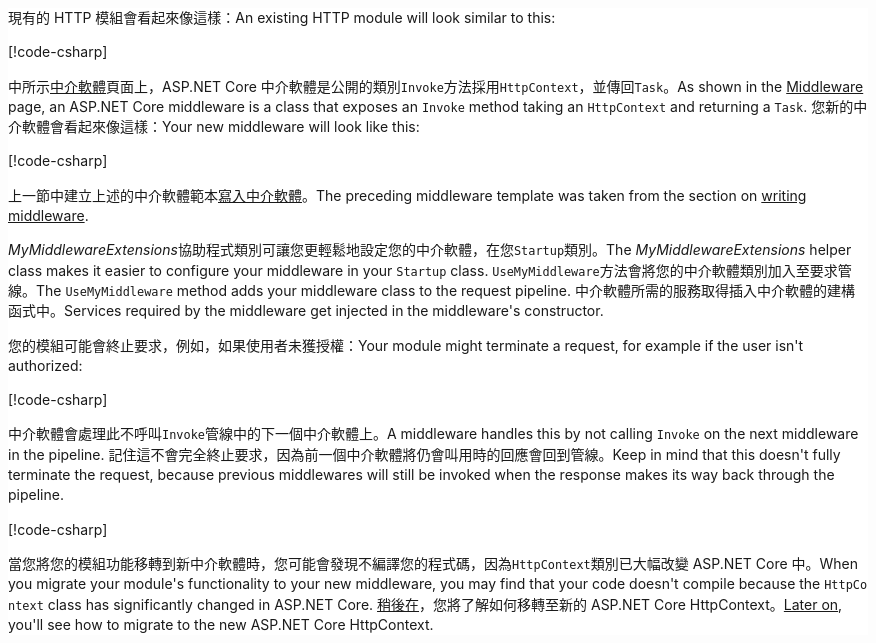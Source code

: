 <span data-ttu-id="7ab81-140">現有的 HTTP 模組會看起來像這樣：</span><span class="sxs-lookup"><span data-stu-id="7ab81-140">An existing HTTP module will look similar to this:</span></span>

[!code-csharp[](../migration/http-modules/sample/Asp.Net4/Asp.Net4/Modules/MyModule.cs?highlight=6,8,24,31)]

<span data-ttu-id="7ab81-141">中所示[中介軟體](xref:fundamentals/middleware/index)頁面上，ASP.NET Core 中介軟體是公開的類別`Invoke`方法採用`HttpContext`，並傳回`Task`。</span><span class="sxs-lookup"><span data-stu-id="7ab81-141">As shown in the [Middleware](xref:fundamentals/middleware/index) page, an ASP.NET Core middleware is a class that exposes an `Invoke` method taking an `HttpContext` and returning a `Task`.</span></span> <span data-ttu-id="7ab81-142">您新的中介軟體會看起來像這樣：</span><span class="sxs-lookup"><span data-stu-id="7ab81-142">Your new middleware will look like this:</span></span>

<a name="http-modules-usemiddleware"></a>

[!code-csharp[](../migration/http-modules/sample/Asp.Net.Core/Middleware/MyMiddleware.cs?highlight=9,13,20,24,28,30,32)]

<span data-ttu-id="7ab81-143">上一節中建立上述的中介軟體範本[寫入中介軟體](xref:fundamentals/middleware/write)。</span><span class="sxs-lookup"><span data-stu-id="7ab81-143">The preceding middleware template was taken from the section on [writing middleware](xref:fundamentals/middleware/write).</span></span>

<span data-ttu-id="7ab81-144">*MyMiddlewareExtensions*協助程式類別可讓您更輕鬆地設定您的中介軟體，在您`Startup`類別。</span><span class="sxs-lookup"><span data-stu-id="7ab81-144">The *MyMiddlewareExtensions* helper class makes it easier to configure your middleware in your `Startup` class.</span></span> <span data-ttu-id="7ab81-145">`UseMyMiddleware`方法會將您的中介軟體類別加入至要求管線。</span><span class="sxs-lookup"><span data-stu-id="7ab81-145">The `UseMyMiddleware` method adds your middleware class to the request pipeline.</span></span> <span data-ttu-id="7ab81-146">中介軟體所需的服務取得插入中介軟體的建構函式中。</span><span class="sxs-lookup"><span data-stu-id="7ab81-146">Services required by the middleware get injected in the middleware's constructor.</span></span>

<a name="http-modules-shortcircuiting-middleware"></a>

<span data-ttu-id="7ab81-147">您的模組可能會終止要求，例如，如果使用者未獲授權：</span><span class="sxs-lookup"><span data-stu-id="7ab81-147">Your module might terminate a request, for example if the user isn't authorized:</span></span>

[!code-csharp[](../migration/http-modules/sample/Asp.Net4/Asp.Net4/Modules/MyTerminatingModule.cs?highlight=9,10,11,12,13&name=snippet_Terminate)]

<span data-ttu-id="7ab81-148">中介軟體會處理此不呼叫`Invoke`管線中的下一個中介軟體上。</span><span class="sxs-lookup"><span data-stu-id="7ab81-148">A middleware handles this by not calling `Invoke` on the next middleware in the pipeline.</span></span> <span data-ttu-id="7ab81-149">記住這不會完全終止要求，因為前一個中介軟體將仍會叫用時的回應會回到管線。</span><span class="sxs-lookup"><span data-stu-id="7ab81-149">Keep in mind that this doesn't fully terminate the request, because previous middlewares will still be invoked when the response makes its way back through the pipeline.</span></span>

[!code-csharp[](../migration/http-modules/sample/Asp.Net.Core/Middleware/MyTerminatingMiddleware.cs?highlight=7,8&name=snippet_Terminate)]

<span data-ttu-id="7ab81-150">當您將您的模組功能移轉到新中介軟體時，您可能會發現不編譯您的程式碼，因為`HttpContext`類別已大幅改變 ASP.NET Core 中。</span><span class="sxs-lookup"><span data-stu-id="7ab81-150">When you migrate your module's functionality to your new middleware, you may find that your code doesn't compile because the `HttpContext` class has significantly changed in ASP.NET Core.</span></span> <span data-ttu-id="7ab81-151">[稍後在](#migrating-to-the-new-httpcontext)，您將了解如何移轉至新的 ASP.NET Core HttpContext。</span><span class="sxs-lookup"><span data-stu-id="7ab81-151">[Later on](#migrating-to-the-new-httpcontext), you'll see how to migrate to the new ASP.NET Core HttpContext.</span></span>
